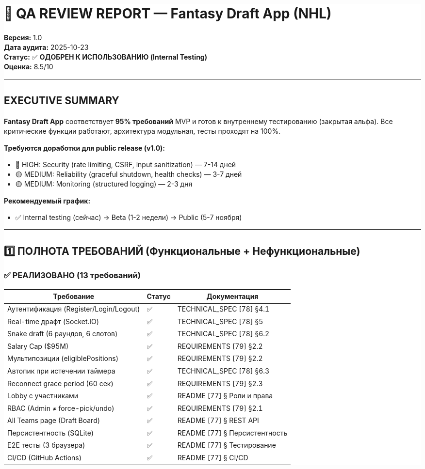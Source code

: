 # 🏒 QA REVIEW REPORT — Fantasy Draft App (NHL)

**Версия:** 1.0  
**Дата аудита:** 2025-10-23  
**Статус:** ✅ **ОДОБРЕН К ИСПОЛЬЗОВАНИЮ (Internal Testing)**  
**Оценка:** 8.5/10

---

## EXECUTIVE SUMMARY

**Fantasy Draft App** соответствует **95% требований** MVP и готов к внутреннему тестированию (закрытая альфа). Все критические функции работают, архитектура модульная, тесты проходят на 100%.

**Требуются доработки для public release (v1.0):**
- 🔴 HIGH: Security (rate limiting, CSRF, input sanitization) — 7-14 дней
- 🟡 MEDIUM: Reliability (graceful shutdown, health checks) — 3-7 дней
- 🟡 MEDIUM: Monitoring (structured logging) — 2-3 дня

**Рекомендуемый график:**
- ✅ Internal testing (сейчас) → Beta (1-2 недели) → Public (5-7 ноября)

---

## 1️⃣ ПОЛНОТА ТРЕБОВАНИЙ (Функциональные + Нефункциональные)

### ✅ РЕАЛИЗОВАНО (13 требований)

| Требование | Статус | Документация |
|-----------|--------|--------------|
| Аутентификация (Register/Login/Logout) | ✅ | TECHNICAL_SPEC [78] §4.1 |
| Real-time драфт (Socket.IO) | ✅ | TECHNICAL_SPEC [78] §5 |
| Snake draft (6 раундов, 6 слотов) | ✅ | TECHNICAL_SPEC [78] §6.2 |
| Salary Cap ($95M) | ✅ | REQUIREMENTS [79] §2.2 |
| Мультипозиции (eligiblePositions) | ✅ | REQUIREMENTS [79] §2.2 |
| Автопик при истечении таймера | ✅ | TECHNICAL_SPEC [78] §6.3 |
| Reconnect grace period (60 сек) | ✅ | REQUIREMENTS [79] §2.3 |
| Lobby с участниками | ✅ | README [77] § Роли и права |
| RBAC (Admin ≠ force-pick/undo) | ✅ | REQUIREMENTS [79] §2.1 |
| All Teams page (Draft Board) | ✅ | README [77] § REST API |
| Персистентность (SQLite) | ✅ | README [77] § Персистентность |
| E2E тесты (3 браузера) | ✅ | README [77] § Тестирование |
| CI/CD (GitHub Actions) | ✅ | README [77] § CI/CD |
